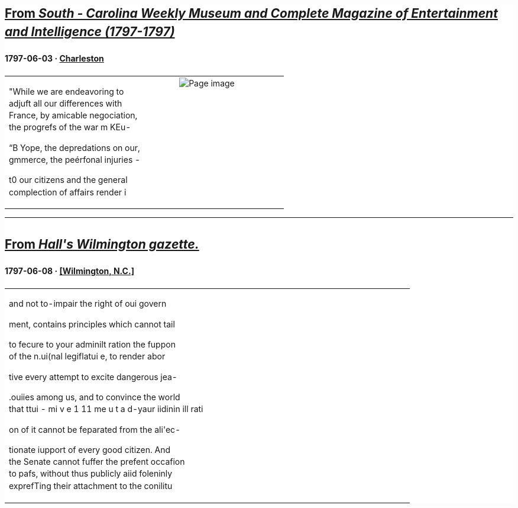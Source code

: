
## [From _South - Carolina Weekly Museum and Complete Magazine of Entertainment and Intelligence (1797-1797)_](https://archive.org/details/sim_south-carolina-weekly-museum_1797-06-03/page/n26/mode/1up?view=theater)

#### 1797-06-03 &middot; [Charleston](http://dbpedia.org/resource/Charleston%2C_South_Carolina)

<table style="width: 100%;"><tr><td style="width: 50%">

  
&quot;While we are endeavoring to  
adjuft all our differences with  
France, by amicable negociation,  
the progrefs of the war m KEu-  
  
“B Yope, the depredations on our,  
gmmerce, the peérfonal injuries -  
  
t0 our citizens and the general  
complection of affairs render i
</td><td style="width: 50%; max-height: 75%; margin: auto; display: block;">
<img alt="Page image" src="https://iiif.archive.org/image/iiif/2/sim_south-carolina-weekly-museum_1797-06-03%2Fsim_south-carolina-weekly-museum_1797-06-03_jp2.zip%2Fsim_south-carolina-weekly-museum_1797-06-03_jp2%2Fsim_south-carolina-weekly-museum_1797-06-03_0026.jp2/pct:2.593044539353264,57.291666666666664,38.712629652226966,13.132440476190476/600,/0/default.jpg"/>
</td>
</tr></table>

---

## [From _Hall's Wilmington gazette._](https://newspapers.digitalnc.org/lccn/sn83025831/1797-06-08/ed-1/seq-3/)

#### 1797-06-08 &middot; [[Wilmington, N.C.]](http://dbpedia.org/resource/Wilmington%2C_North_Carolina)

<table style="width: 100%;"><tr><td style="width: 50%">

  
  
and not to-impair the right of oui govern  
  
ment, contains principles which cannot tail  
  
to fecure to your adminilt ration the fuppon  
of the n.ui(nal legiflatui e, to render abor  
  
tive every attempt to excite dangerous jea-  
  
.ouiies among us, and to convince the world  
that ttui - mi v e 1 11 me u t a d-yaur iidinin ill rati  
  
on of it cannot be feparated from the ali&#x27;ec-  
  
tionate iupport of every good citizen. And  
the Senate cannot fuffer the prefent occafion  
to pafs, without thus publicly aiid foleninly  
exprefTing their attachment to the conilitu  
  